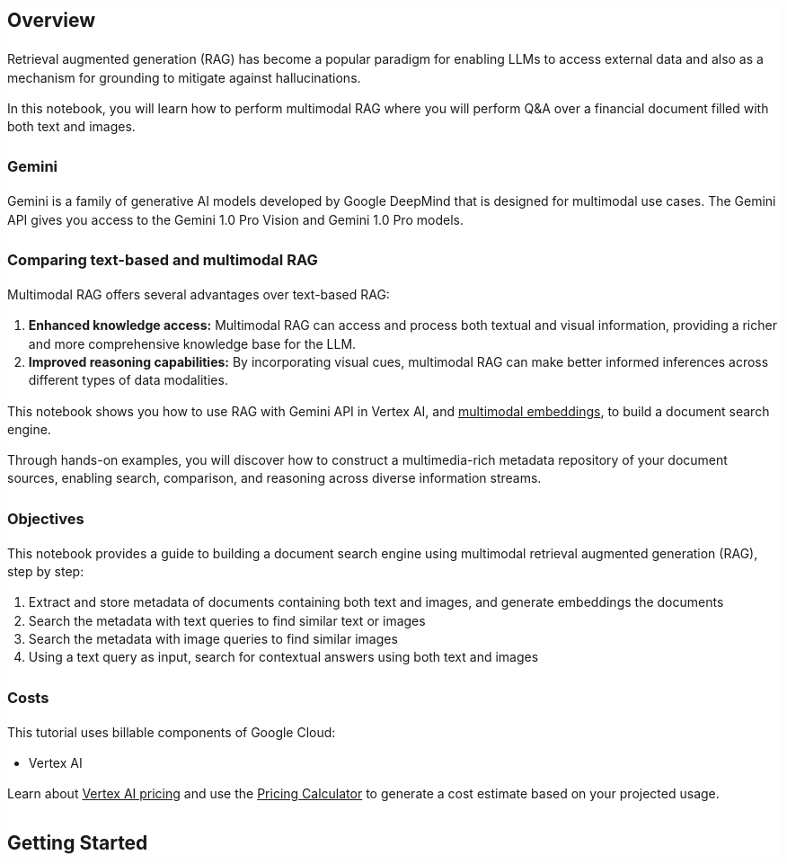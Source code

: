 ## Overview

Retrieval augmented generation (RAG) has become a popular paradigm for enabling LLMs to access external data and also as a mechanism for grounding to mitigate against hallucinations.

In this notebook, you will learn how to perform multimodal RAG where you will perform Q&A over a financial document filled with both text and images.

### Gemini

Gemini is a family of generative AI models developed by Google DeepMind that is designed for multimodal use cases. The Gemini API gives you access to the Gemini 1.0 Pro Vision and Gemini 1.0 Pro models.

### Comparing text-based and multimodal RAG

Multimodal RAG offers several advantages over text-based RAG:

1. **Enhanced knowledge access:** Multimodal RAG can access and process both textual and visual information, providing a richer and more comprehensive knowledge base for the LLM.
2. **Improved reasoning capabilities:** By incorporating visual cues, multimodal RAG can make better informed inferences across different types of data modalities.

This notebook shows you how to use RAG with Gemini API in Vertex AI, and [multimodal embeddings](https://cloud.google.com/vertex-ai/docs/generative-ai/model-reference/multimodal-embeddings), to build a document search engine.

Through hands-on examples, you will discover how to construct a multimedia-rich metadata repository of your document sources, enabling search, comparison, and reasoning across diverse information streams.

### Objectives

This notebook provides a guide to building a document search engine using multimodal retrieval augmented generation (RAG), step by step:

1. Extract and store metadata of documents containing both text and images, and generate embeddings the documents
2. Search the metadata with text queries to find similar text or images
3. Search the metadata with image queries to find similar images
4. Using a text query as input, search for contextual answers using both text and images

### Costs

This tutorial uses billable components of Google Cloud:

- Vertex AI

Learn about [Vertex AI pricing](https://cloud.google.com/vertex-ai/pricing) and use the [Pricing Calculator](https://cloud.google.com/products/calculator/) to generate a cost estimate based on your projected usage.

## Getting Started
